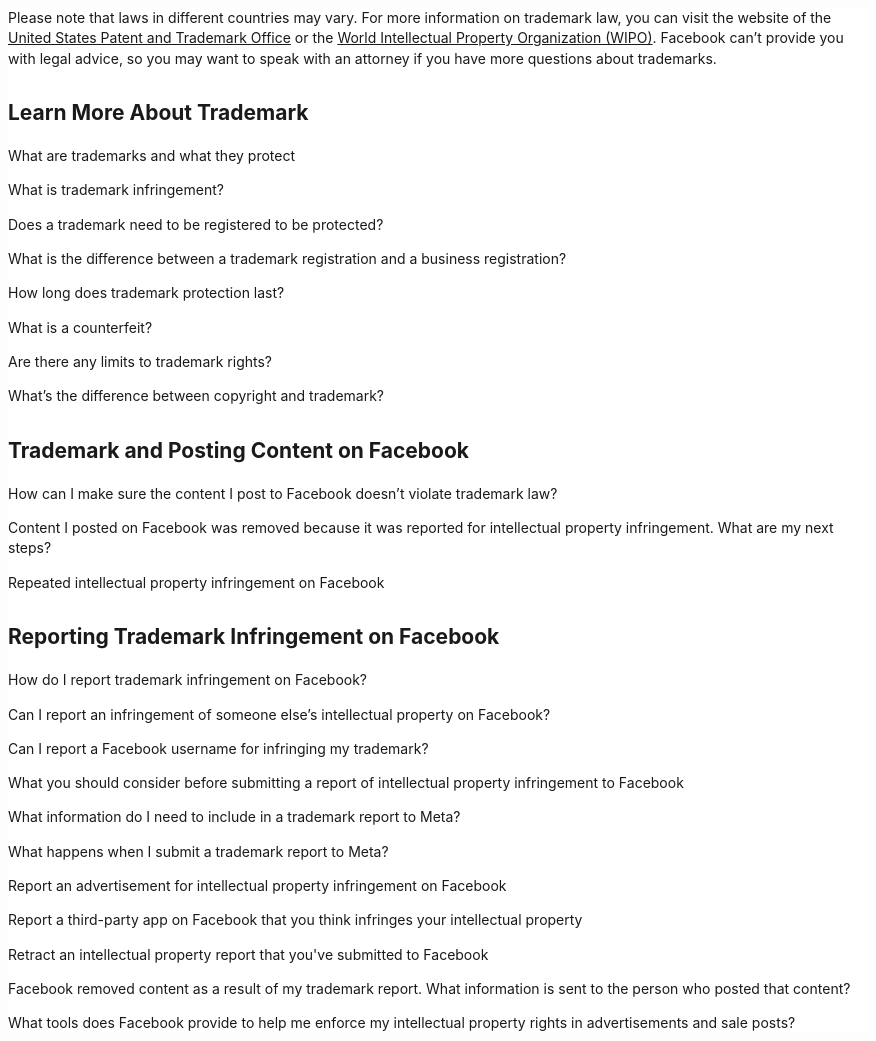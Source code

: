 Please note that laws in different countries may vary. For more information on trademark law, you can visit the website of the [United States Patent and Trademark Office](https://l.facebook.com/l.php?u=https%3A%2F%2Fwww.uspto.gov%2F) or the [World Intellectual Property Organization (WIPO)](https://l.facebook.com/l.php?u=http%3A%2F%2Fwww.wipo.int%2Fportal%2Fen%2Findex.html). Facebook can’t provide you with legal advice, so you may want to speak with an attorney if you have more questions about trademarks.

Learn More About Trademark
--------------------------

What are trademarks and what they protect

What is trademark infringement?

Does a trademark need to be registered to be protected?

What is the difference between a trademark registration and a business registration?

How long does trademark protection last?

What is a counterfeit?

Are there any limits to trademark rights?

What’s the difference between copyright and trademark?

Trademark and Posting Content on Facebook
-----------------------------------------

How can I make sure the content I post to Facebook doesn’t violate trademark law?

Content I posted on Facebook was removed because it was reported for intellectual property infringement. What are my next steps?

Repeated intellectual property infringement on Facebook

Reporting Trademark Infringement on Facebook
--------------------------------------------

How do I report trademark infringement on Facebook?

Can I report an infringement of someone else’s intellectual property on Facebook?

Can I report a Facebook username for infringing my trademark?

What you should consider before submitting a report of intellectual property infringement to Facebook

What information do I need to include in a trademark report to Meta?

What happens when I submit a trademark report to Meta?

Report an advertisement for intellectual property infringement on Facebook

Report a third-party app on Facebook that you think infringes your intellectual property

Retract an intellectual property report that you've submitted to Facebook

Facebook removed content as a result of my trademark report. What information is sent to the person who posted that content?

What tools does Facebook provide to help me enforce my intellectual property rights in advertisements and sale posts?
